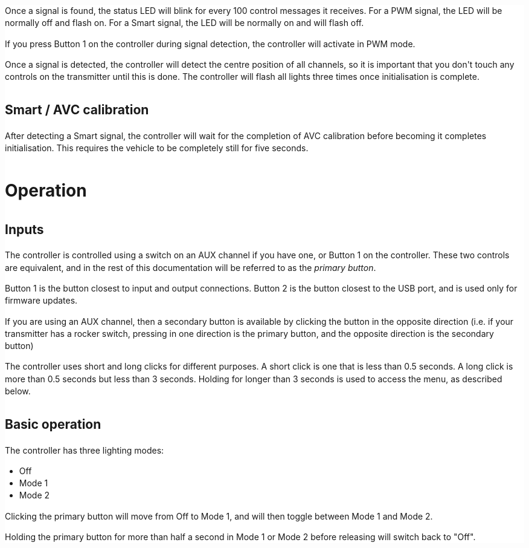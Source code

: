 Once a signal is found, the status LED will blink for every 100 control
messages it receives.  For a PWM signal, the LED will be normally off and flash
on.  For a Smart signal, the LED will be normally on and will flash off.

If you press Button 1 on the controller during signal detection, the controller
will activate in PWM mode. 

Once a signal is detected, the controller will detect the centre position of
all channels, so it is important that you don't touch any controls on the
transmitter until this is done.  The controller will flash all lights three
times once initialisation is complete.

## Smart / AVC calibration

After detecting a Smart signal, the controller will wait for the completion of
AVC calibration before becoming it completes initialisation.  This requires the
vehicle to be completely still for five seconds.

# Operation

## Inputs

The controller is controlled using a switch on an AUX channel if you have
one, or Button 1 on the controller.  These two controls are equivalent, and in
the rest of this documentation will be referred to as the _primary button_.

Button 1 is the button closest to input and output connections.  Button 2 is
the button closest to the USB port, and is used only for firmware updates.

If you are using an AUX channel, then a secondary button is available by
clicking the button in the opposite direction (i.e. if your transmitter has a
rocker switch, pressing in one direction is the primary button, and the
opposite direction is the secondary button)

The controller uses short and long clicks for different purposes.  A short
click is one that is less than 0.5 seconds.  A long click is more than 0.5
seconds but less than 3 seconds.  Holding for longer than 3 seconds is used to
access the menu, as described below.

## Basic operation

The controller has three lighting modes:

* Off
* Mode 1
* Mode 2

Clicking the primary button will move from Off to Mode 1, and will then toggle
between Mode 1 and Mode 2.

Holding the primary button for more than half a second in Mode 1 or Mode 2
before releasing will switch back to "Off".

